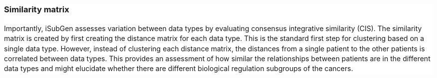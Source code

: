 ### Similarity matrix

Importantly, iSubGen assesses variation between data types by evaluating consensus integrative similarity (CIS).
The similarity matrix is created by first creating the distance matrix for each data type.
This is the standard first step for clustering based on a single data type.
However, instead of clustering each distance matrix, the distances from a single patient to the other patients is correlated between data types.
This provides an assessment of how similar the relationships between patients are in the different data types 
and might elucidate whether there are different biological regulation subgroups of the cancers.
